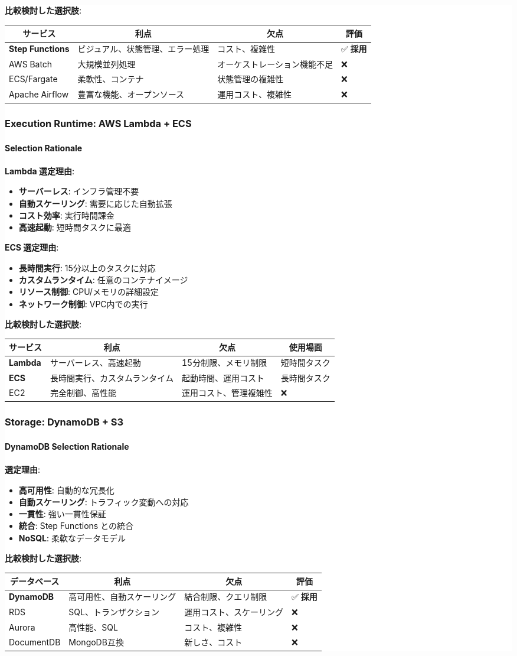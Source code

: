 **比較検討した選択肢**:

| サービス | 利点 | 欠点 | 評価 |
|----------|------|------|------|
| **Step Functions** | ビジュアル、状態管理、エラー処理 | コスト、複雑性 | ✅ **採用** |
| AWS Batch | 大規模並列処理 | オーケストレーション機能不足 | ❌ |
| ECS/Fargate | 柔軟性、コンテナ | 状態管理の複雑性 | ❌ |
| Apache Airflow | 豊富な機能、オープンソース | 運用コスト、複雑性 | ❌ |

### Execution Runtime: AWS Lambda + ECS

#### Selection Rationale

**Lambda 選定理由**:
- **サーバーレス**: インフラ管理不要
- **自動スケーリング**: 需要に応じた自動拡張
- **コスト効率**: 実行時間課金
- **高速起動**: 短時間タスクに最適

**ECS 選定理由**:
- **長時間実行**: 15分以上のタスクに対応
- **カスタムランタイム**: 任意のコンテナイメージ
- **リソース制御**: CPU/メモリの詳細設定
- **ネットワーク制御**: VPC内での実行

**比較検討した選択肢**:

| サービス | 利点 | 欠点 | 使用場面 |
|----------|------|------|----------|
| **Lambda** | サーバーレス、高速起動 | 15分制限、メモリ制限 | 短時間タスク |
| **ECS** | 長時間実行、カスタムランタイム | 起動時間、運用コスト | 長時間タスク |
| EC2 | 完全制御、高性能 | 運用コスト、管理複雑性 | ❌ |

### Storage: DynamoDB + S3

#### DynamoDB Selection Rationale

**選定理由**:
- **高可用性**: 自動的な冗長化
- **自動スケーリング**: トラフィック変動への対応
- **一貫性**: 強い一貫性保証
- **統合**: Step Functions との統合
- **NoSQL**: 柔軟なデータモデル

**比較検討した選択肢**:

| データベース | 利点 | 欠点 | 評価 |
|--------------|------|------|------|
| **DynamoDB** | 高可用性、自動スケーリング | 結合制限、クエリ制限 | ✅ **採用** |
| RDS | SQL、トランザクション | 運用コスト、スケーリング | ❌ |
| Aurora | 高性能、SQL | コスト、複雑性 | ❌ |
| DocumentDB | MongoDB互換 | 新しさ、コスト | ❌ |
